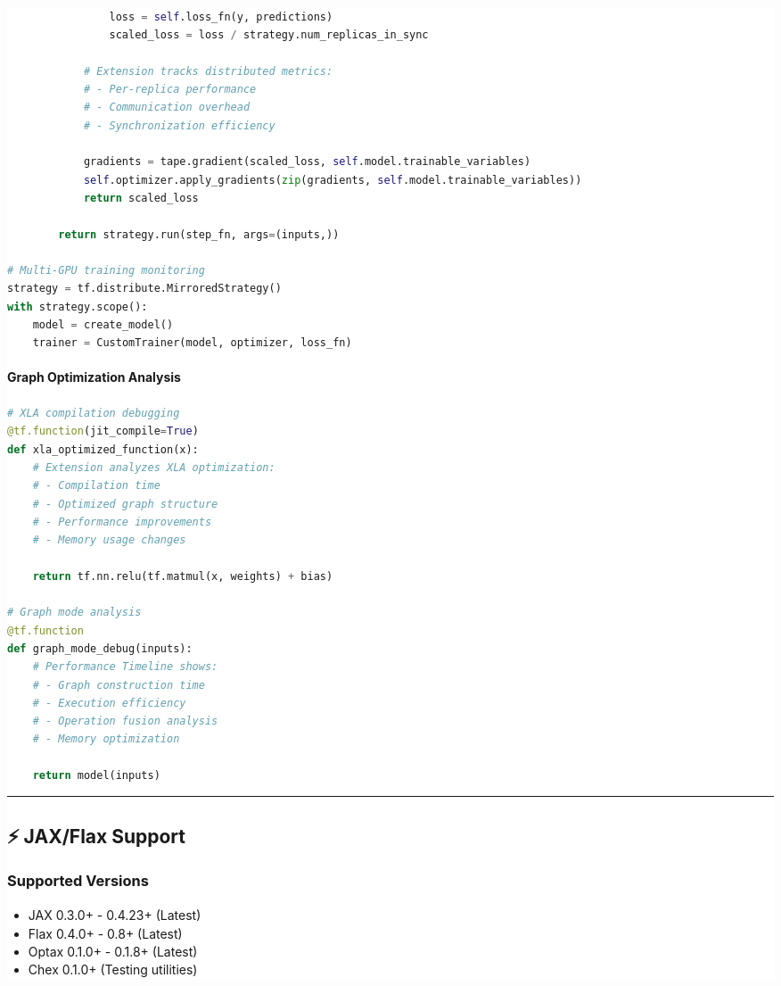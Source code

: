 ```python
                loss = self.loss_fn(y, predictions)
                scaled_loss = loss / strategy.num_replicas_in_sync
            
            # Extension tracks distributed metrics:
            # - Per-replica performance
            # - Communication overhead
            # - Synchronization efficiency
            
            gradients = tape.gradient(scaled_loss, self.model.trainable_variables)
            self.optimizer.apply_gradients(zip(gradients, self.model.trainable_variables))
            return scaled_loss
        
        return strategy.run(step_fn, args=(inputs,))

# Multi-GPU training monitoring
strategy = tf.distribute.MirroredStrategy()
with strategy.scope():
    model = create_model()
    trainer = CustomTrainer(model, optimizer, loss_fn)
```

#### **Graph Optimization Analysis**
```python
# XLA compilation debugging
@tf.function(jit_compile=True)
def xla_optimized_function(x):
    # Extension analyzes XLA optimization:
    # - Compilation time
    # - Optimized graph structure
    # - Performance improvements
    # - Memory usage changes
    
    return tf.nn.relu(tf.matmul(x, weights) + bias)

# Graph mode analysis
@tf.function
def graph_mode_debug(inputs):
    # Performance Timeline shows:
    # - Graph construction time
    # - Execution efficiency
    # - Operation fusion analysis
    # - Memory optimization
    
    return model(inputs)
```

---

## ⚡ JAX/Flax Support

### **Supported Versions**
- JAX 0.3.0+ - 0.4.23+ (Latest)
- Flax 0.4.0+ - 0.8+ (Latest)
- Optax 0.1.0+ - 0.1.8+ (Latest)
- Chex 0.1.0+ (Testing utilities)
